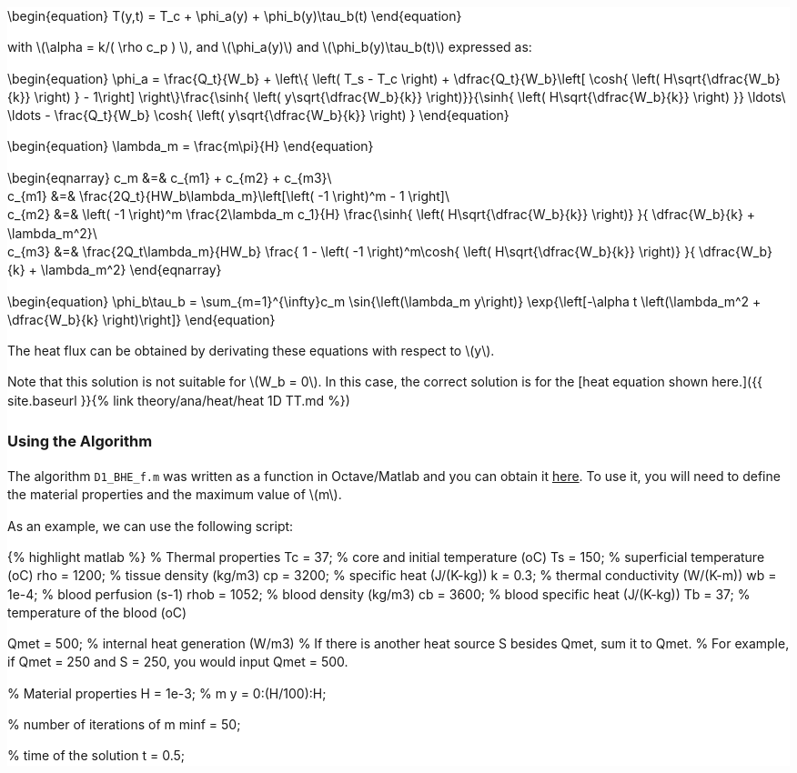 \begin{equation}
    T(y,t) = T_c + \phi_a(y) + \phi_b(y)\tau_b(t)
\end{equation}

with \\(\alpha = k/( \rho c_p ) \\), and \\(\phi_a(y)\\) and \\(\phi_b(y)\tau_b(t)\\) expressed as:

\begin{equation}
    \phi_a = \frac{Q_t}{W_b} + \left\\{ \left( T_s - T_c \right) + \dfrac{Q_t}{W_b}\left[ \cosh{ \left( H\sqrt{\dfrac{W_b}{k}} \right) } - 1\right] \right\\}\frac{\sinh{ \left( y\sqrt{\dfrac{W_b}{k}} \right)}}{\sinh{ \left( H\sqrt{\dfrac{W_b}{k}} \right) }} \ldots\\\
     \ldots - \frac{Q_t}{W_b} \cosh{ \left( y\sqrt{\dfrac{W_b}{k}} \right) }
\end{equation}

\begin{equation}
    \lambda_m = \frac{m\pi}{H}
\end{equation}

\begin{eqnarray}
    c_m &=& c_{m1} + c_{m2} + c_{m3}\\\
    c_{m1} &=& \frac{2Q_t}{HW_b\lambda_m}\left[\left( -1 \right)^m - 1 \right]\\\
    c_{m2} &=& \left( -1 \right)^m \frac{2\lambda_m c_1}{H} \frac{\sinh{ \left( H\sqrt{\dfrac{W_b}{k}} \right)}  }{ \dfrac{W_b}{k} + \lambda_m^2}\\\
    c_{m3} &=& \frac{2Q_t\lambda_m}{HW_b} \frac{ 1 - \left( -1 \right)^m\cosh{ \left( H\sqrt{\dfrac{W_b}{k}} \right)}
    }{ \dfrac{W_b}{k} + \lambda_m^2}
\end{eqnarray}

\begin{equation}
    \phi_b\tau_b = \sum_{m=1}^{\infty}c_m \sin{\left(\lambda_m y\right)} \exp{\left[-\alpha t \left(\lambda_m^2 + \dfrac{W_b}{k} \right)\right]}
\end{equation}

The heat flux can be obtained by derivating these equations with respect to \\(y\\).

Note that this solution is not suitable for \\(W_b = 0\\). In this case, the correct solution is for the [heat equation shown here.]({{ site.baseurl }}{% link theory/ana/heat/heat 1D TT.md %})

### Using the Algorithm

The algorithm `D1_BHE_f.m` was written as a function in Octave/Matlab and you can obtain it [here](https://github.com/hugomilan/tlmbht/tree/master/src/octave/analytical/1D). To use it, you will need to define the material properties and the maximum value of \\(m\\).

As an example, we can use the following script:

{% highlight matlab %}
% Thermal properties
Tc = 37; % core and initial temperature (oC)
Ts = 150; % superficial temperature (oC)
rho = 1200; % tissue density (kg/m3)
cp = 3200; % specific heat (J/(K-kg))
k = 0.3; % thermal conductivity (W/(K-m))
wb = 1e-4; % blood perfusion (s-1)
rhob = 1052; % blood density (kg/m3)
cb = 3600; % blood specific heat (J/(K-kg))
Tb = 37; % temperature of the blood (oC)

Qmet = 500; % internal heat generation (W/m3)
% If there is another heat source S besides Qmet, sum it to Qmet.
% For example, if Qmet = 250 and S = 250, you would input Qmet = 500.
    
% Material properties
H = 1e-3; % m
y = 0:(H/100):H;
    
% number of iterations of m
minf = 50;
    
% time of the solution
t = 0.5;